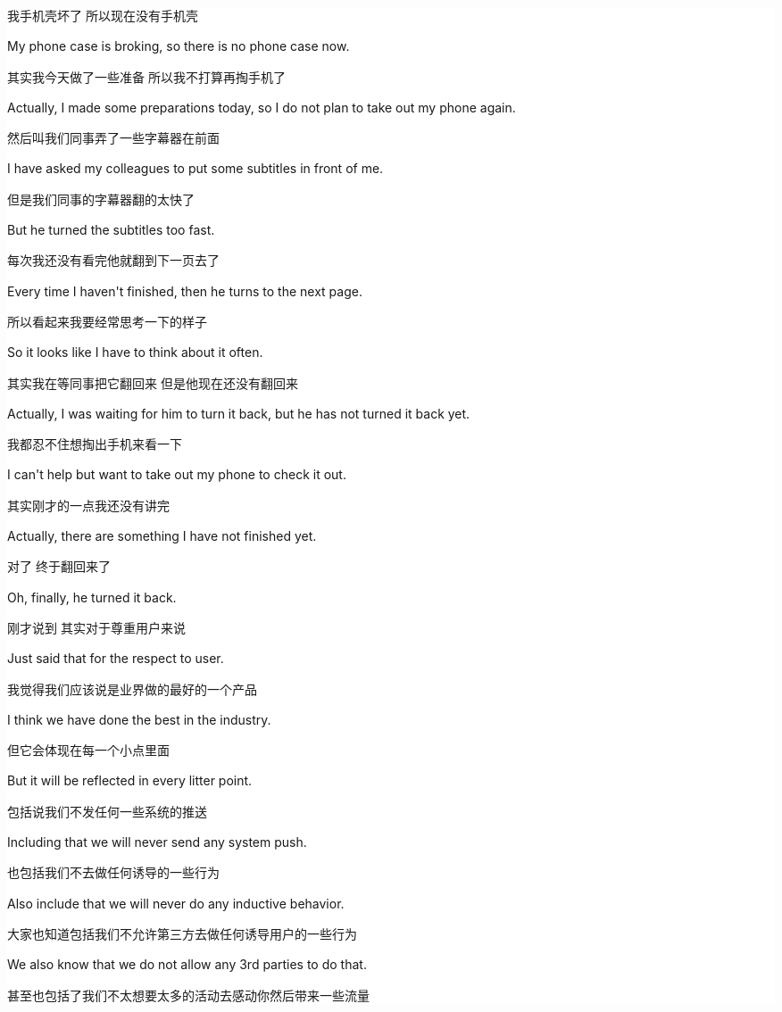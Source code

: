 我手机壳坏了 所以现在没有手机壳

My phone case is broking, so there is no phone case now.

其实我今天做了一些准备 所以我不打算再掏手机了

Actually, I made some preparations today, so I do not plan to take out my phone again.

然后叫我们同事弄了一些字幕器在前面

I have asked my colleagues to put some subtitles in front of me.

但是我们同事的字幕器翻的太快了

But he turned the subtitles too fast.

每次我还没有看完他就翻到下一页去了

Every time I haven't finished, then he turns to the next page.

所以看起来我要经常思考一下的样子

So it looks like I have to think about it often.

其实我在等同事把它翻回来 但是他现在还没有翻回来

Actually, I was waiting for him to turn it back, but he has not turned it back yet.

我都忍不住想掏出手机来看一下

I can't help but want to take out my phone to check it out.

其实刚才的一点我还没有讲完

Actually, there are something I have not finished yet.

对了 终于翻回来了

Oh, finally, he turned it back.

刚才说到 其实对于尊重用户来说

Just said that for the respect to user.

我觉得我们应该说是业界做的最好的一个产品

I think we have done the best in the industry.

但它会体现在每一个小点里面

But it will be reflected in every litter point.

包括说我们不发任何一些系统的推送

Including that we will never send any system push.

也包括我们不去做任何诱导的一些行为

Also include that we will never do any inductive behavior.

大家也知道包括我们不允许第三方去做任何诱导用户的一些行为

We also know that we do not allow any 3rd parties to do that.

甚至也包括了我们不太想要太多的活动去感动你然后带来一些流量
